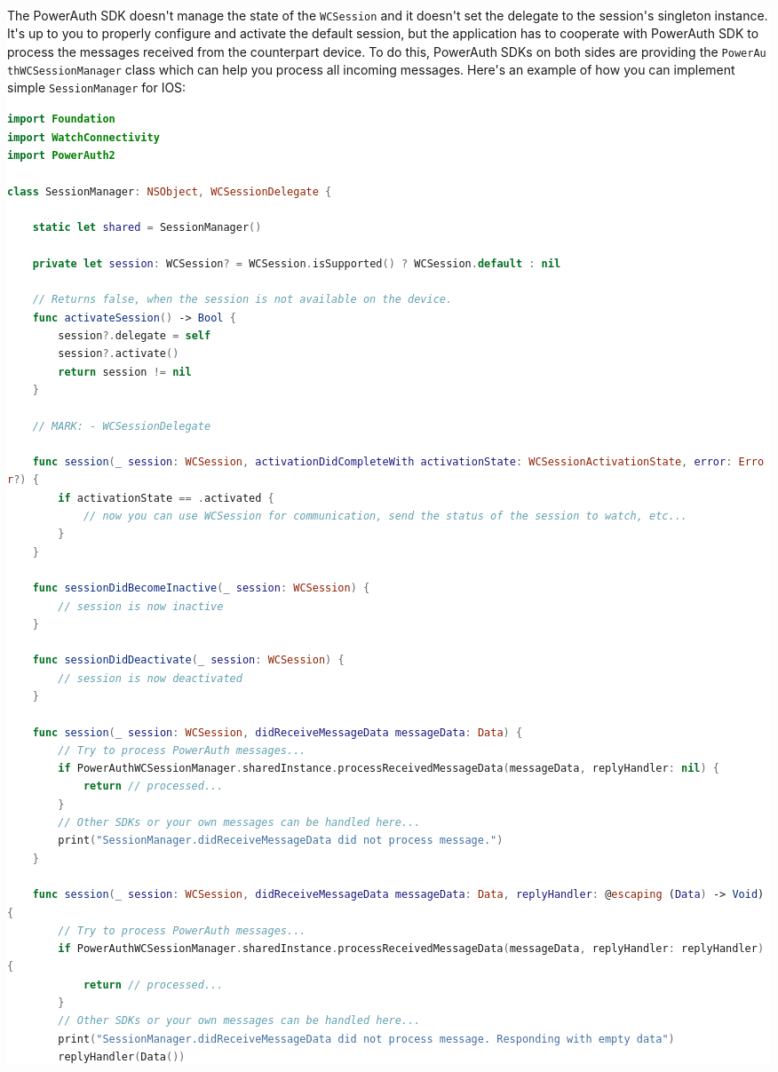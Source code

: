 The PowerAuth SDK doesn't manage the state of the `WCSession` and it doesn't set the delegate to the session's singleton instance. It's up to you to properly configure and activate the default session, but the application has to cooperate with PowerAuth SDK to process the messages received from the counterpart device. To do this, PowerAuth SDKs on both sides are providing the `PowerAuthWCSessionManager` class which can help you process all incoming messages. Here's an example of how you can implement simple `SessionManager` for IOS:

```swift
import Foundation
import WatchConnectivity
import PowerAuth2

class SessionManager: NSObject, WCSessionDelegate {

    static let shared = SessionManager()

    private let session: WCSession? = WCSession.isSupported() ? WCSession.default : nil

    // Returns false, when the session is not available on the device.
    func activateSession() -> Bool {
        session?.delegate = self
        session?.activate()
        return session != nil
    }

    // MARK: - WCSessionDelegate

    func session(_ session: WCSession, activationDidCompleteWith activationState: WCSessionActivationState, error: Error?) {
        if activationState == .activated {
            // now you can use WCSession for communication, send the status of the session to watch, etc...
        }
    }

    func sessionDidBecomeInactive(_ session: WCSession) {
        // session is now inactive
    }

    func sessionDidDeactivate(_ session: WCSession) {
        // session is now deactivated
    }

    func session(_ session: WCSession, didReceiveMessageData messageData: Data) {
        // Try to process PowerAuth messages...
        if PowerAuthWCSessionManager.sharedInstance.processReceivedMessageData(messageData, replyHandler: nil) {
            return // processed...
        }
        // Other SDKs or your own messages can be handled here...
        print("SessionManager.didReceiveMessageData did not process message.")
    }

    func session(_ session: WCSession, didReceiveMessageData messageData: Data, replyHandler: @escaping (Data) -> Void) {
        // Try to process PowerAuth messages...
        if PowerAuthWCSessionManager.sharedInstance.processReceivedMessageData(messageData, replyHandler: replyHandler) {
            return // processed...
        }
        // Other SDKs or your own messages can be handled here...
        print("SessionManager.didReceiveMessageData did not process message. Responding with empty data")
        replyHandler(Data())
```